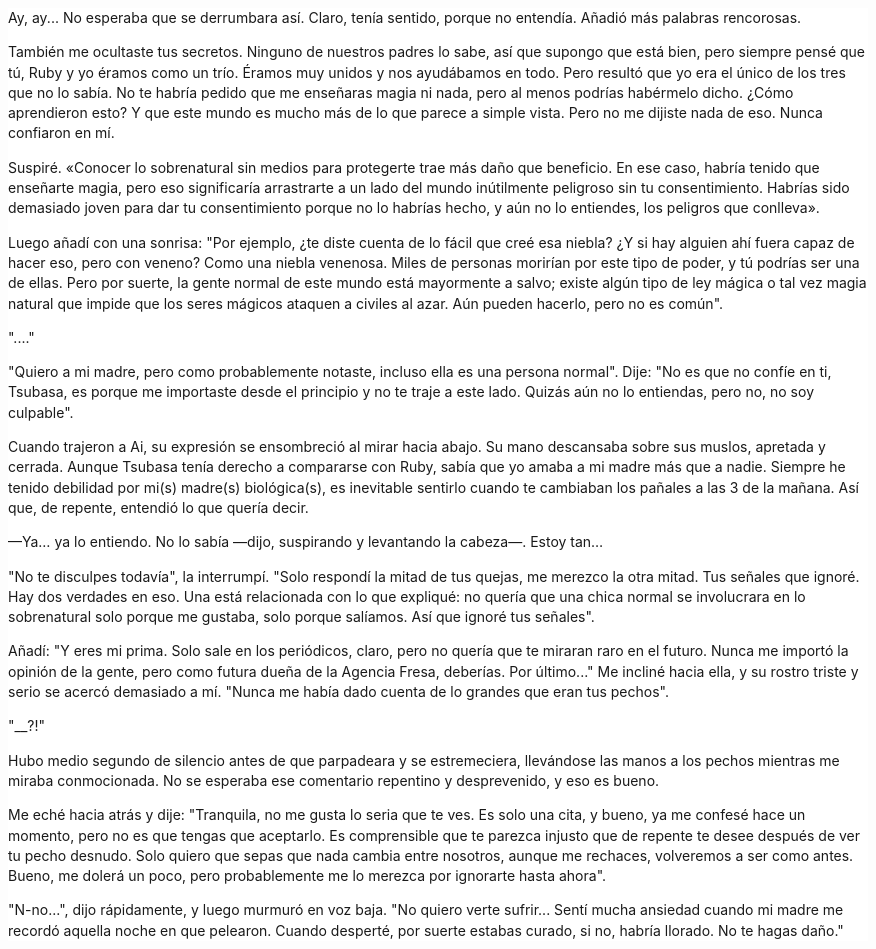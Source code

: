 Ay, ay... No esperaba que se derrumbara así. Claro, tenía sentido, porque no entendía. Añadió más palabras rencorosas.

También me ocultaste tus secretos. Ninguno de nuestros padres lo sabe, así que supongo que está bien, pero siempre pensé que tú, Ruby y yo éramos como un trío. Éramos muy unidos y nos ayudábamos en todo. Pero resultó que yo era el único de los tres que no lo sabía. No te habría pedido que me enseñaras magia ni nada, pero al menos podrías habérmelo dicho. ¿Cómo aprendieron esto? Y que este mundo es mucho más de lo que parece a simple vista. Pero no me dijiste nada de eso. Nunca confiaron en mí.

Suspiré. «Conocer lo sobrenatural sin medios para protegerte trae más daño que beneficio. En ese caso, habría tenido que enseñarte magia, pero eso significaría arrastrarte a un lado del mundo inútilmente peligroso sin tu consentimiento. Habrías sido demasiado joven para dar tu consentimiento porque no lo habrías hecho, y aún no lo entiendes, los peligros que conlleva».

Luego añadí con una sonrisa: "Por ejemplo, ¿te diste cuenta de lo fácil que creé esa niebla? ¿Y si hay alguien ahí fuera capaz de hacer eso, pero con veneno? Como una niebla venenosa. Miles de personas morirían por este tipo de poder, y tú podrías ser una de ellas. Pero por suerte, la gente normal de este mundo está mayormente a salvo; existe algún tipo de ley mágica o tal vez magia natural que impide que los seres mágicos ataquen a civiles al azar. Aún pueden hacerlo, pero no es común".

"...."

"Quiero a mi madre, pero como probablemente notaste, incluso ella es una persona normal". Dije: "No es que no confíe en ti, Tsubasa, es porque me importaste desde el principio y no te traje a este lado. Quizás aún no lo entiendas, pero no, no soy culpable".

Cuando trajeron a Ai, su expresión se ensombreció al mirar hacia abajo. Su mano descansaba sobre sus muslos, apretada y cerrada. Aunque Tsubasa tenía derecho a compararse con Ruby, sabía que yo amaba a mi madre más que a nadie. Siempre he tenido debilidad por mi(s) madre(s) biológica(s), es inevitable sentirlo cuando te cambiaban los pañales a las 3 de la mañana. Así que, de repente, entendió lo que quería decir.

—Ya… ya lo entiendo. No lo sabía —dijo, suspirando y levantando la cabeza—. Estoy tan…

"No te disculpes todavía", la interrumpí. "Solo respondí la mitad de tus quejas, me merezco la otra mitad. Tus señales que ignoré. Hay dos verdades en eso. Una está relacionada con lo que expliqué: no quería que una chica normal se involucrara en lo sobrenatural solo porque me gustaba, solo porque salíamos. Así que ignoré tus señales".

Añadí: "Y eres mi prima. Solo sale en los periódicos, claro, pero no quería que te miraran raro en el futuro. Nunca me importó la opinión de la gente, pero como futura dueña de la Agencia Fresa, deberías. Por último..." Me incliné hacia ella, y su rostro triste y serio se acercó demasiado a mí. "Nunca me había dado cuenta de lo grandes que eran tus pechos".

"__?!"

Hubo medio segundo de silencio antes de que parpadeara y se estremeciera, llevándose las manos a los pechos mientras me miraba conmocionada. No se esperaba ese comentario repentino y desprevenido, y eso es bueno.

Me eché hacia atrás y dije: "Tranquila, no me gusta lo seria que te ves. Es solo una cita, y bueno, ya me confesé hace un momento, pero no es que tengas que aceptarlo. Es comprensible que te parezca injusto que de repente te desee después de ver tu pecho desnudo. Solo quiero que sepas que nada cambia entre nosotros, aunque me rechaces, volveremos a ser como antes. Bueno, me dolerá un poco, pero probablemente me lo merezca por ignorarte hasta ahora".

"N-no...", dijo rápidamente, y luego murmuró en voz baja. "No quiero verte sufrir... Sentí mucha ansiedad cuando mi madre me recordó aquella noche en que pelearon. Cuando desperté, por suerte estabas curado, si no, habría llorado. No te hagas daño."
